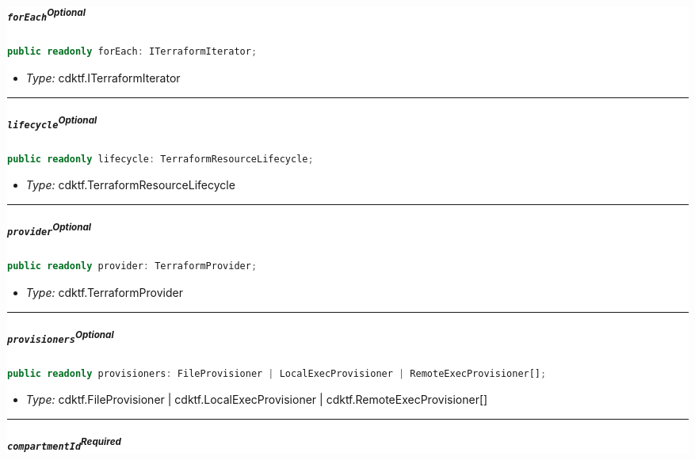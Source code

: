 
##### `forEach`<sup>Optional</sup> <a name="forEach" id="rhizo-co-terraform-provider-oci.dataOciDataSafeSqlFirewallViolationAnalytics.DataOciDataSafeSqlFirewallViolationAnalyticsConfig.property.forEach"></a>

```typescript
public readonly forEach: ITerraformIterator;
```

- *Type:* cdktf.ITerraformIterator

---

##### `lifecycle`<sup>Optional</sup> <a name="lifecycle" id="rhizo-co-terraform-provider-oci.dataOciDataSafeSqlFirewallViolationAnalytics.DataOciDataSafeSqlFirewallViolationAnalyticsConfig.property.lifecycle"></a>

```typescript
public readonly lifecycle: TerraformResourceLifecycle;
```

- *Type:* cdktf.TerraformResourceLifecycle

---

##### `provider`<sup>Optional</sup> <a name="provider" id="rhizo-co-terraform-provider-oci.dataOciDataSafeSqlFirewallViolationAnalytics.DataOciDataSafeSqlFirewallViolationAnalyticsConfig.property.provider"></a>

```typescript
public readonly provider: TerraformProvider;
```

- *Type:* cdktf.TerraformProvider

---

##### `provisioners`<sup>Optional</sup> <a name="provisioners" id="rhizo-co-terraform-provider-oci.dataOciDataSafeSqlFirewallViolationAnalytics.DataOciDataSafeSqlFirewallViolationAnalyticsConfig.property.provisioners"></a>

```typescript
public readonly provisioners: FileProvisioner | LocalExecProvisioner | RemoteExecProvisioner[];
```

- *Type:* cdktf.FileProvisioner | cdktf.LocalExecProvisioner | cdktf.RemoteExecProvisioner[]

---

##### `compartmentId`<sup>Required</sup> <a name="compartmentId" id="rhizo-co-terraform-provider-oci.dataOciDataSafeSqlFirewallViolationAnalytics.DataOciDataSafeSqlFirewallViolationAnalyticsConfig.property.compartmentId"></a>
